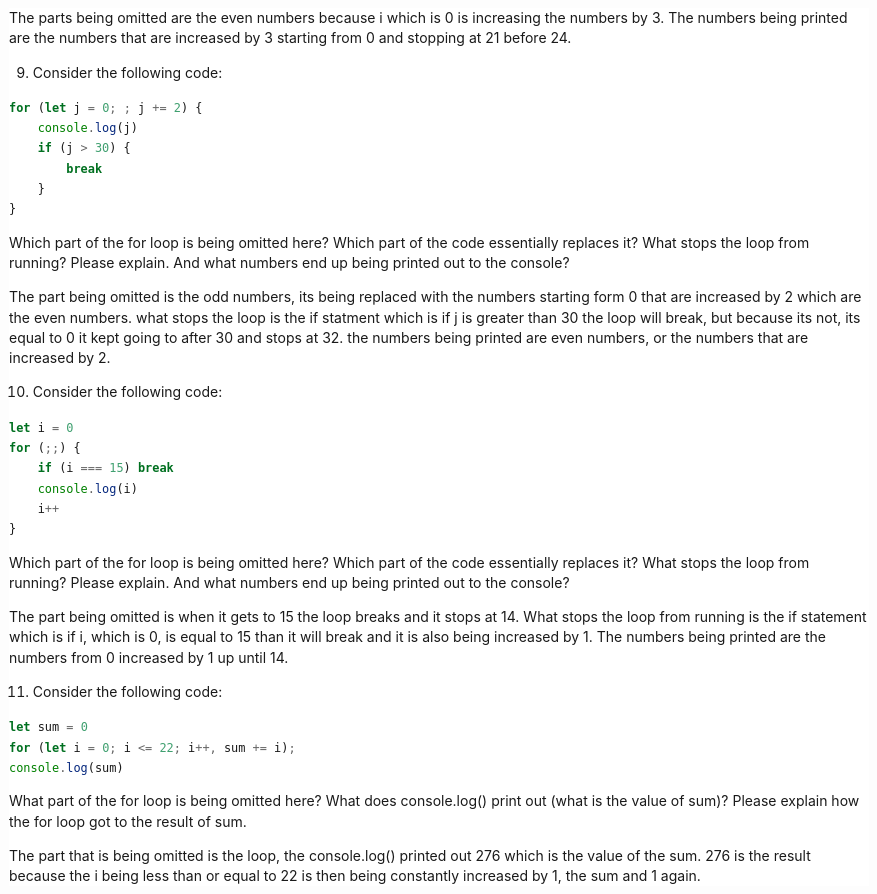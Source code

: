 The parts being omitted are the even numbers because i which is 0 is increasing the numbers by 3. The numbers being printed are the numbers that are increased by 3 starting from 0 and stopping at 21 before 24.

9. Consider the following code:

```js
for (let j = 0; ; j += 2) {
    console.log(j)
    if (j > 30) {
        break
    }
}
```
Which part of the for loop is being omitted here? Which part of the code essentially replaces it? What stops the loop from running? Please explain. And what numbers end up being printed out to the console?

The part being omitted is the odd numbers, its being replaced with the numbers starting form 0 that are increased by 2 which are the even numbers. what stops the loop is the if statment which is if j is greater than 30 the loop will break, but because its not, its equal to 0 it kept going to after 30 and stops at 32. the numbers being printed are even numbers, or the numbers that are increased by 2.

10. Consider the following code:

```js
let i = 0
for (;;) {
    if (i === 15) break
    console.log(i)
    i++
}
```
Which part of the for loop is being omitted here? Which part of the code essentially replaces it? What stops the loop from running? Please explain. And what numbers end up being printed out to the console?

The part being omitted is when it gets to 15 the loop breaks and it stops at 14. What stops the loop from running is the if statement which is if i, which is 0, is equal to 15 than it will break and it is also being increased by 1. The numbers being printed are the numbers from 0 increased by 1 up until 14.

11. Consider the following code:

```js
let sum = 0
for (let i = 0; i <= 22; i++, sum += i);
console.log(sum)
```
What part of the for loop is being omitted here? What does console.log() print out (what is the value of sum)? Please explain how the for loop got to the result of sum.

The part that is being omitted is the loop, the console.log() printed out 276 which is the value of the sum. 276 is the result because the i being less than or equal to 22 is then being constantly increased by 1, the sum and 1 again.

